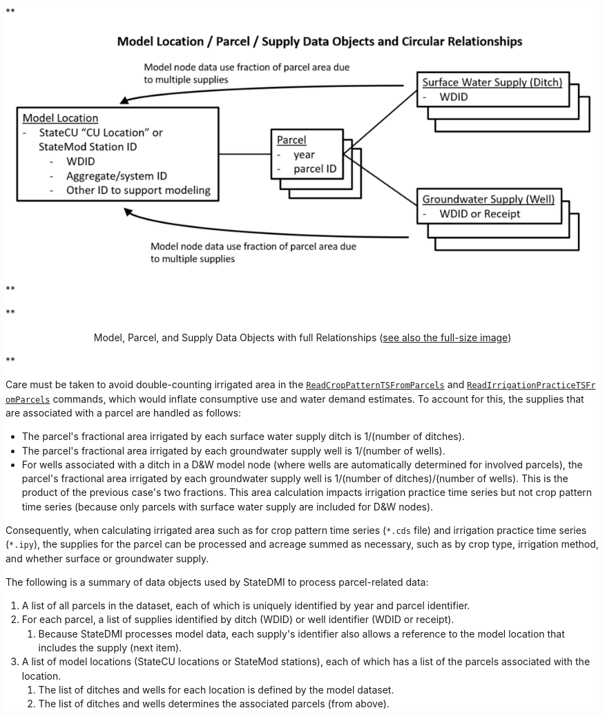 **<p style="text-align: center;">
![model-parcel-supply-objects2](model-parcel-supply-objects2.png)
</p>**

**<p style="text-align: center;">
Model, Parcel, and Supply Data Objects with full Relationships (<a href="../model-parcel-supply-objects2.png">see also the full-size image</a>)
</p>**

Care must be taken to avoid double-counting irrigated area in the
[`ReadCropPatternTSFromParcels`](../ReadCropPatternTSFromParcels/ReadCropPatternTSFromParcels.md) and
[`ReadIrrigationPracticeTSFromParcels`](../ReadIrrigationPracticeTSFromParcels/ReadIrrigationPracticeTSFromParcels.md)
commands, which would inflate consumptive use and water demand estimates.
To account for this, the supplies that are associated with a parcel are handled as follows:

* The parcel's fractional area irrigated by each surface water supply ditch is 1/(number of ditches).
* The parcel's fractional area irrigated by each groundwater supply well is 1/(number of wells).
* For wells associated with a ditch in a D&W model node (where wells are automatically determined for
involved parcels), the parcel's fractional area irrigated by each groundwater supply well is
1/(number of ditches)/(number of wells).  This is the product of the previous case's two fractions.
This area calculation impacts irrigation practice time series
but not crop pattern time series (because only parcels with surface water supply are included for D&W nodes).

Consequently, when calculating irrigated area such as for crop pattern time series (`*.cds` file)
and irrigation practice time series (`*.ipy`), the supplies for the parcel can be processed and acreage summed
as necessary, such as by crop type, irrigation method, and whether surface or groundwater supply.

The following is a summary of data objects used by StateDMI to process parcel-related data:

1. A list of all parcels in the dataset, each of which is uniquely identified by year and parcel identifier.
2. For each parcel, a list of supplies identified by ditch (WDID) or well identifier (WDID or receipt).
	1. Because StateDMI processes model data, each supply's identifier also allows a reference to
	the model location that includes the supply (next item).
3. A list of model locations (StateCU locations or StateMod stations),
each of which has a list of the parcels associated with the location.
	1. The list of ditches and wells for each location is defined by the model dataset.
	2. The list of ditches and wells determines the associated parcels (from above).
